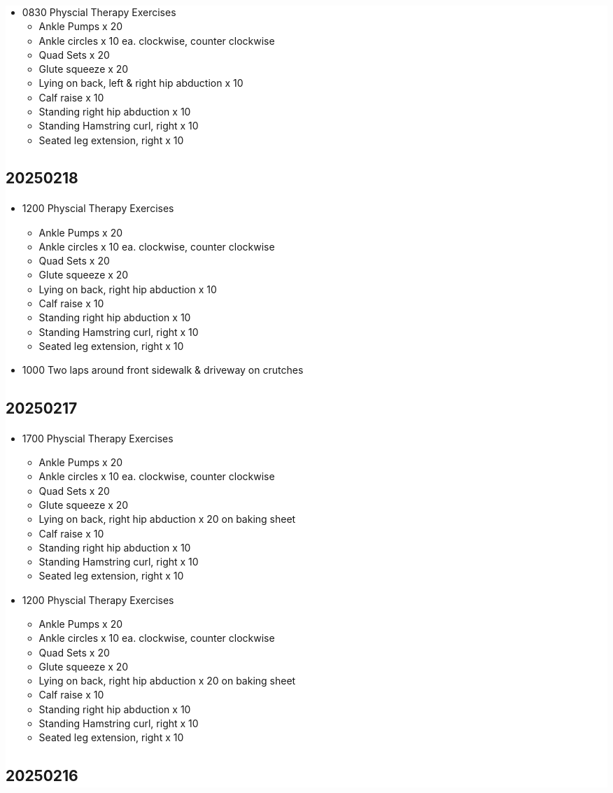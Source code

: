 - 0830 Physcial Therapy Exercises
  - Ankle Pumps x 20
  - Ankle circles x 10 ea. clockwise, counter clockwise
  - Quad Sets x 20
  - Glute squeeze x 20
  - Lying on back, left & right hip abduction x 10
  - Calf raise x 10
  - Standing right hip abduction x 10
  - Standing Hamstring curl, right x 10
  - Seated leg extension, right x 10

## 20250218

- 1200 Physcial Therapy Exercises
  - Ankle Pumps x 20
  - Ankle circles x 10 ea. clockwise, counter clockwise
  - Quad Sets x 20
  - Glute squeeze x 20
  - Lying on back, right hip abduction x 10
  - Calf raise x 10
  - Standing right hip abduction x 10
  - Standing Hamstring curl, right x 10
  - Seated leg extension, right x 10

- 1000 Two laps around front sidewalk & driveway on crutches

## 20250217

- 1700 Physcial Therapy Exercises
  - Ankle Pumps x 20
  - Ankle circles x 10 ea. clockwise, counter clockwise
  - Quad Sets x 20
  - Glute squeeze x 20
  - Lying on back, right hip abduction x 20 on baking sheet
  - Calf raise x 10
  - Standing right hip abduction x 10
  - Standing Hamstring curl, right x 10
  - Seated leg extension, right x 10

- 1200 Physcial Therapy Exercises
  - Ankle Pumps x 20
  - Ankle circles x 10 ea. clockwise, counter clockwise
  - Quad Sets x 20
  - Glute squeeze x 20
  - Lying on back, right hip abduction x 20 on baking sheet
  - Calf raise x 10
  - Standing right hip abduction x 10
  - Standing Hamstring curl, right x 10
  - Seated leg extension, right x 10

## 20250216
